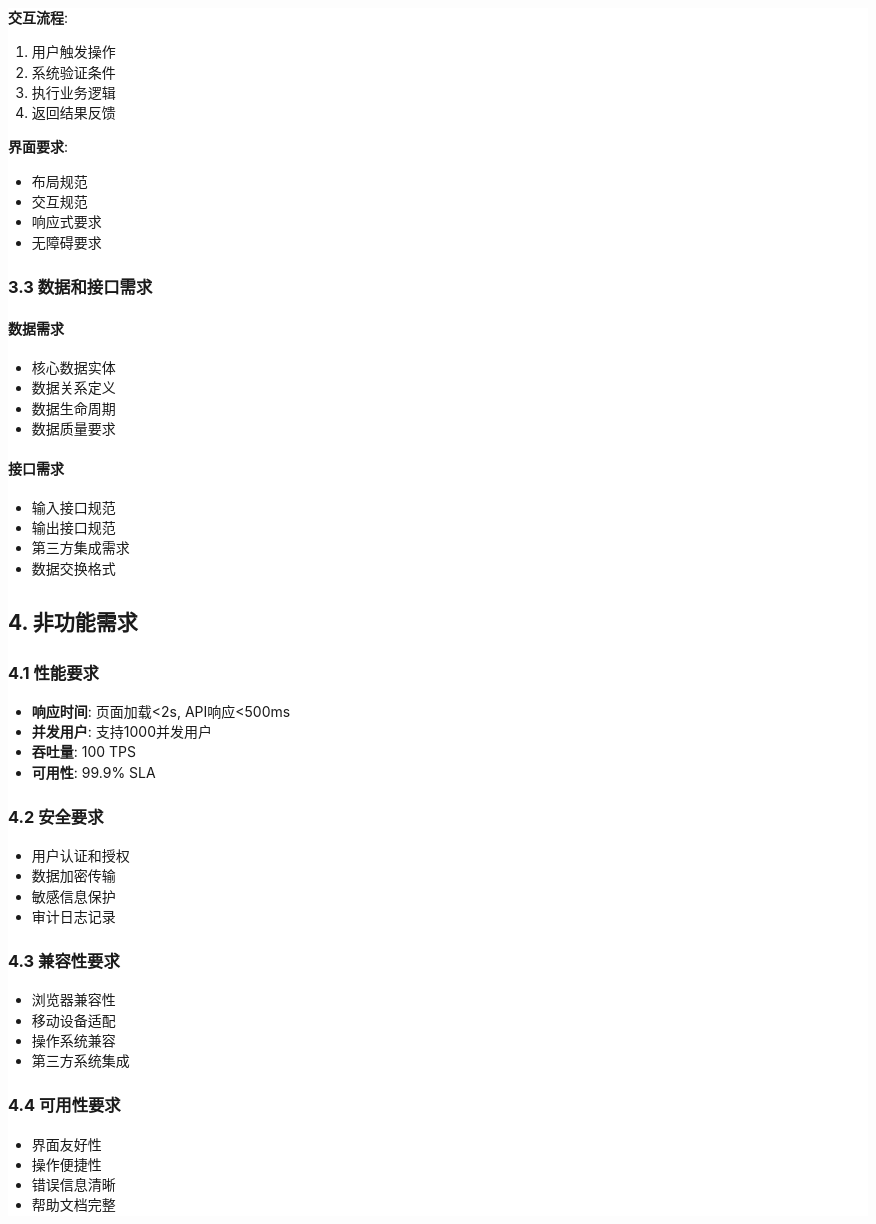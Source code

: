 **交互流程**:
1. 用户触发操作
2. 系统验证条件
3. 执行业务逻辑
4. 返回结果反馈

**界面要求**:
- 布局规范
- 交互规范  
- 响应式要求
- 无障碍要求

### 3.3 数据和接口需求

#### 数据需求
- 核心数据实体
- 数据关系定义
- 数据生命周期
- 数据质量要求

#### 接口需求
- 输入接口规范
- 输出接口规范
- 第三方集成需求
- 数据交换格式

## 4. 非功能需求

### 4.1 性能要求
- **响应时间**: 页面加载<2s, API响应<500ms
- **并发用户**: 支持1000并发用户
- **吞吐量**: 100 TPS
- **可用性**: 99.9% SLA

### 4.2 安全要求
- 用户认证和授权
- 数据加密传输
- 敏感信息保护
- 审计日志记录

### 4.3 兼容性要求
- 浏览器兼容性
- 移动设备适配
- 操作系统兼容
- 第三方系统集成

### 4.4 可用性要求
- 界面友好性
- 操作便捷性
- 错误信息清晰
- 帮助文档完整
